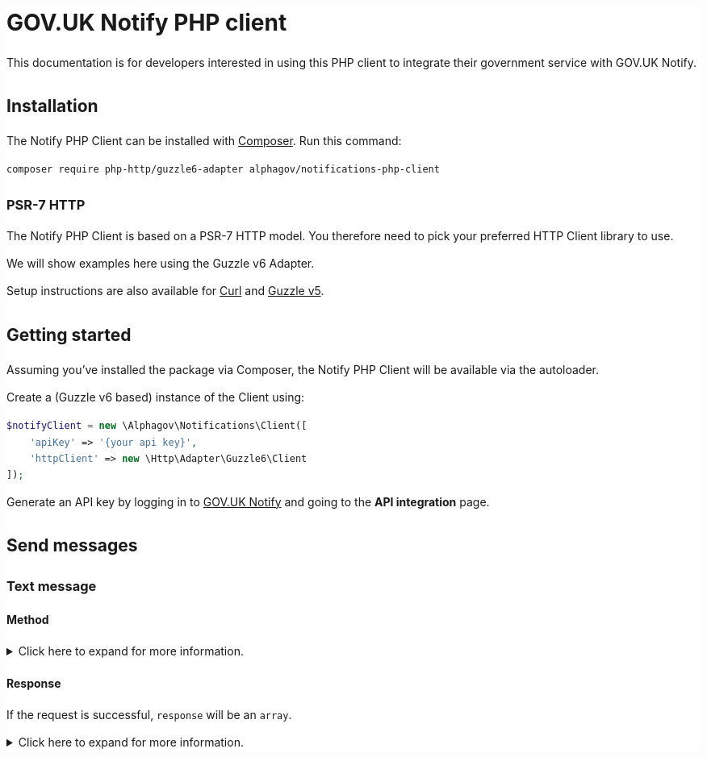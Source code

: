 # GOV.UK Notify PHP client

This documentation is for developers interested in using this PHP client to integrate their government service with GOV.UK Notify.

## Installation

The Notify PHP Client can be installed with [Composer](https://getcomposer.org/). Run this command:

```sh
composer require php-http/guzzle6-adapter alphagov/notifications-php-client
```

### PSR-7 HTTP

The Notify PHP Client is based on a PSR-7 HTTP model. You therefore need to pick your preferred HTTP Client library to use.

We will show examples here using the Guzzle v6 Adapter.

Setup instructions are also available for [Curl](docs/curl-client-setup.md) and [Guzzle v5](docs/guzzle5-client-setup.md).

## Getting started

Assuming you’ve installed the package via Composer, the Notify PHP Client will be available via the autoloader.

Create a (Guzzle v6 based) instance of the Client using:

```php
$notifyClient = new \Alphagov\Notifications\Client([
    'apiKey' => '{your api key}',
    'httpClient' => new \Http\Adapter\Guzzle6\Client
]);
```

Generate an API key by logging in to [GOV.UK Notify](https://www.notifications.service.gov.uk) and going to the **API integration** page.

## Send messages

### Text message

#### Method 

<details><summary>
Click here to expand for more information.
</summary></details>

#### Response

If the request is successful, `response` will be an `array`.
<details><summary>
Click here to expand for more information.
</summary></details>
